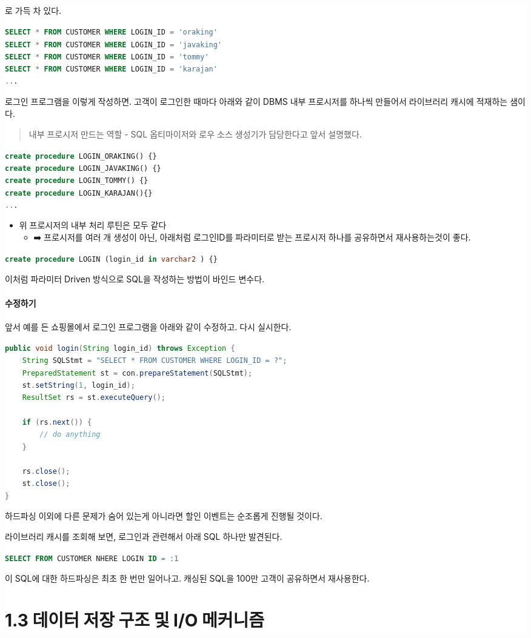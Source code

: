 로 가득 차 있다.
```sql
SELECT * FROM CUSTOMER WHERE LOGIN_ID = 'oraking'
SELECT * FROM CUSTOMER WHERE LOGIN_ID = 'javaking'
SELECT * FROM CUSTOMER WHERE LOGIN_ID = 'tommy'
SELECT * FROM CUSTOMER WHERE LOGIN_ID = 'karajan'
...
```

로그인 프로그램을 이렇게 작성하면. 고객이 로그인한 때마다 아래와 같이 DBMS 내부 프로시저를 하나씩 만들어서 라이브러리 캐시에 적재하는 샘이다. 
> 내부 프로시저 만드는 역할 - SQL 옵티마이저와 로우 소스 생성기가 담당한다고 앞서 설명했다.
```sql
create procedure LOGIN_ORAKING() {}
create procedure LOGIN_JAVAKING() {}
create procedure LOGIN_TOMMY() {}
create procedure LOGIN_KARAJAN(){}
...
```

- 위 프로시저의 내부 처리 루틴은 모두 같다
  - ➡️ 프로시저를 여러 개 생성이 아닌, 아래처럼 로그인ID를 파라미터로 받는 프로시저 하나를 공유하면서 재사용하는것이 좋다.
```sql
create procedure LOGIN (login_id in varchar2 ) {}
```

이처럼 파라미터 Driven 방식으로 SQL을 작성하는 방법이 바인드 변수다.

#### 수정하기
앞서 예를 든 쇼핑몰에서 로그인 프로그램을 아래와 같이 수정하고. 다시 실시한다.
```java
public void login(String login_id) throws Exception {
    String SQLStmt = "SELECT * FROM CUSTOMER WHERE LOGIN_ID = ?";
    PreparedStatement st = con.prepareStatement(SQLStmt);
    st.setString(1, login_id);
    ResultSet rs = st.executeQuery();

    if (rs.next()) {
        // do anything
    }

    rs.close();
    st.close();
}

```

하드파싱 이외에 다른 문제가 숨어 있는게 아니라면 할인 이벤트는 순조롭게 진행될 것이다. 

라이브러리 캐시를 조회해 보면, 로그인과 관련해서 아래 SQL 하나만 발견된다.
```sql
SELECT FROM CUSTOMER NHERE LOGIN ID = :1
```
이 SQL에 대한 하드파싱은 최초 한 번만 일어나고. 캐싱된 SQL을 100만 고객이 공유하면서 재사용한다.

# 1.3 데이터 저장 구조 및 I/O 메커니즘
